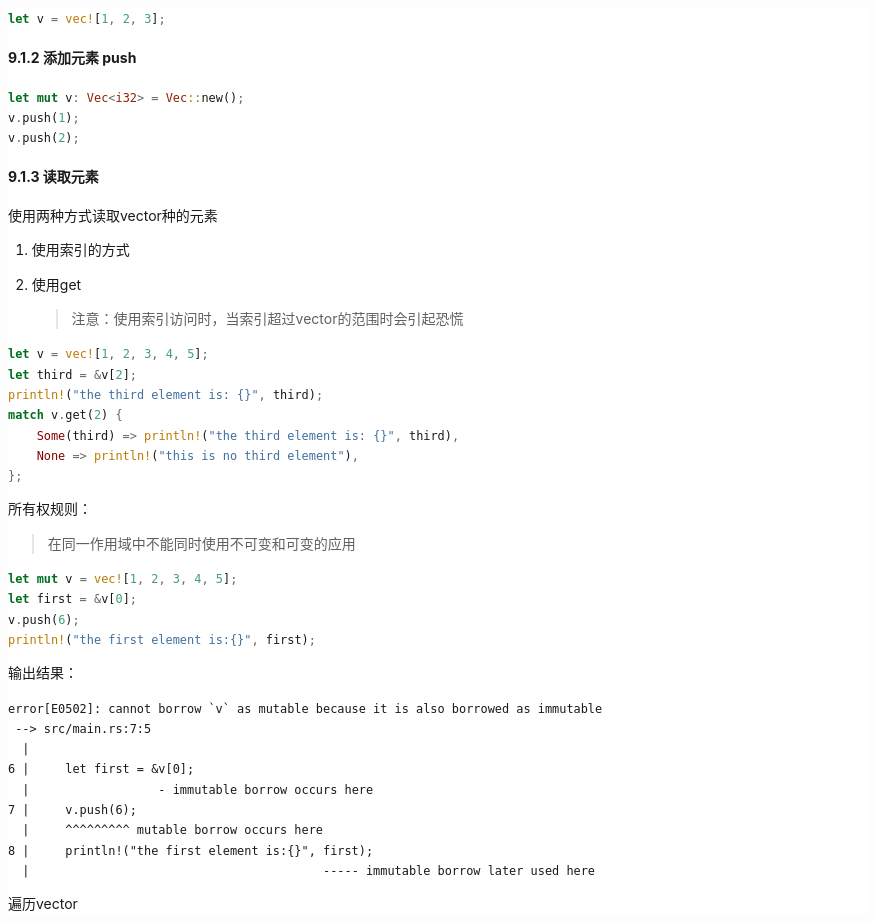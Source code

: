 ```rust
let v = vec![1, 2, 3];
```

#### 9.1.2 添加元素 push

```rust
let mut v: Vec<i32> = Vec::new();
v.push(1);
v.push(2);
```

#### 9.1.3 读取元素

使用两种方式读取vector种的元素

1. 使用索引的方式 

2. 使用get

   >注意：使用索引访问时，当索引超过vector的范围时会引起恐慌

```rust
let v = vec![1, 2, 3, 4, 5];
let third = &v[2];
println!("the third element is: {}", third);
match v.get(2) {
    Some(third) => println!("the third element is: {}", third),
    None => println!("this is no third element"),
};
```

所有权规则：

> 在同一作用域中不能同时使用不可变和可变的应用

```rust
let mut v = vec![1, 2, 3, 4, 5];
let first = &v[0];
v.push(6);
println!("the first element is:{}", first);
```

输出结果：

```
error[E0502]: cannot borrow `v` as mutable because it is also borrowed as immutable
 --> src/main.rs:7:5
  |
6 |     let first = &v[0];
  |                  - immutable borrow occurs here
7 |     v.push(6);
  |     ^^^^^^^^^ mutable borrow occurs here
8 |     println!("the first element is:{}", first);
  |                                         ----- immutable borrow later used here
```

遍历vector
